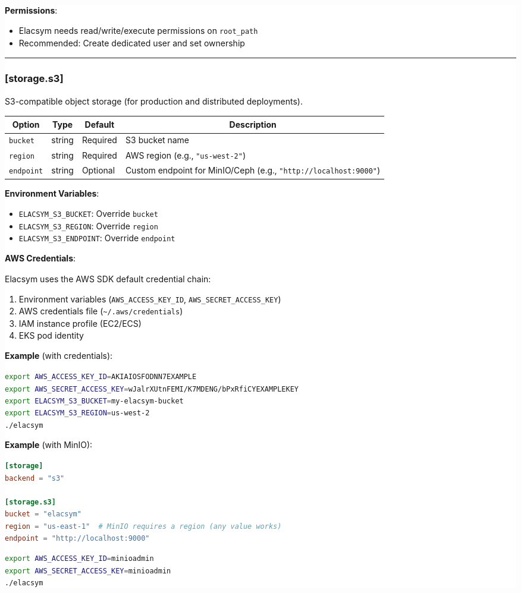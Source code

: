 **Permissions**:
- Elacsym needs read/write/execute permissions on `root_path`
- Recommended: Create dedicated user and set ownership

---

### [storage.s3]

S3-compatible object storage (for production and distributed deployments).

| Option | Type | Default | Description |
|--------|------|---------|-------------|
| `bucket` | string | Required | S3 bucket name |
| `region` | string | Required | AWS region (e.g., `"us-west-2"`) |
| `endpoint` | string | Optional | Custom endpoint for MinIO/Ceph (e.g., `"http://localhost:9000"`) |

**Environment Variables**:
- `ELACSYM_S3_BUCKET`: Override `bucket`
- `ELACSYM_S3_REGION`: Override `region`
- `ELACSYM_S3_ENDPOINT`: Override `endpoint`

**AWS Credentials**:

Elacsym uses the AWS SDK default credential chain:
1. Environment variables (`AWS_ACCESS_KEY_ID`, `AWS_SECRET_ACCESS_KEY`)
2. AWS credentials file (`~/.aws/credentials`)
3. IAM instance profile (EC2/ECS)
4. EKS pod identity

**Example** (with credentials):
```bash
export AWS_ACCESS_KEY_ID=AKIAIOSFODNN7EXAMPLE
export AWS_SECRET_ACCESS_KEY=wJalrXUtnFEMI/K7MDENG/bPxRfiCYEXAMPLEKEY
export ELACSYM_S3_BUCKET=my-elacsym-bucket
export ELACSYM_S3_REGION=us-west-2
./elacsym
```

**Example** (with MinIO):
```toml
[storage]
backend = "s3"

[storage.s3]
bucket = "elacsym"
region = "us-east-1"  # MinIO requires a region (any value works)
endpoint = "http://localhost:9000"
```

```bash
export AWS_ACCESS_KEY_ID=minioadmin
export AWS_SECRET_ACCESS_KEY=minioadmin
./elacsym
```
